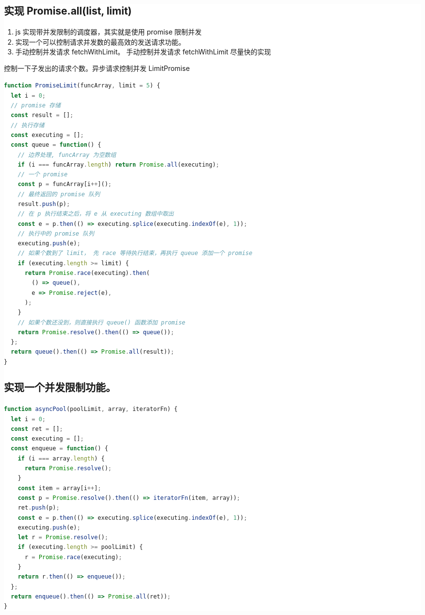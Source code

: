 ## 实现 Promise.all(list, limit)

1. js 实现带并发限制的调度器，其实就是使用 promise 限制并发
2. 实现一个可以控制请求并发数的最高效的发送请求功能。
3. 手动控制并发请求 fetchWithLimit。 手动控制并发请求 fetchWithLimit 尽量快的实现

控制一下子发出的请求个数。异步请求控制并发 LimitPromise

```js
function PromiseLimit(funcArray, limit = 5) {
  let i = 0;
  // promise 存储
  const result = [];
  // 执行存储
  const executing = [];
  const queue = function() {
    // 边界处理, funcArray 为空数组
    if (i === funcArray.length) return Promise.all(executing);
    // 一个 promise
    const p = funcArray[i++]();
    // 最终返回的 promise 队列
    result.push(p);
    // 在 p 执行结束之后，将 e 从 executing 数组中取出
    const e = p.then(() => executing.splice(executing.indexOf(e), 1));
    // 执行中的 promise 队列
    executing.push(e);
    // 如果个数到了 limit， 先 race 等待执行结束，再执行 queue 添加一个 promise
    if (executing.length >= limit) {
      return Promise.race(executing).then(
        () => queue(),
        e => Promise.reject(e),
      );
    }
    // 如果个数还没到，则直接执行 queue() 函数添加 promise
    return Promise.resolve().then(() => queue());
  };
  return queue().then(() => Promise.all(result));
}
```

## 实现一个并发限制功能。

```js
function asyncPool(poolLimit, array, iteratorFn) {
  let i = 0;
  const ret = [];
  const executing = [];
  const enqueue = function() {
    if (i === array.length) {
      return Promise.resolve();
    }
    const item = array[i++];
    const p = Promise.resolve().then(() => iteratorFn(item, array));
    ret.push(p);
    const e = p.then(() => executing.splice(executing.indexOf(e), 1));
    executing.push(e);
    let r = Promise.resolve();
    if (executing.length >= poolLimit) {
      r = Promise.race(executing);
    }
    return r.then(() => enqueue());
  };
  return enqueue().then(() => Promise.all(ret));
}
```